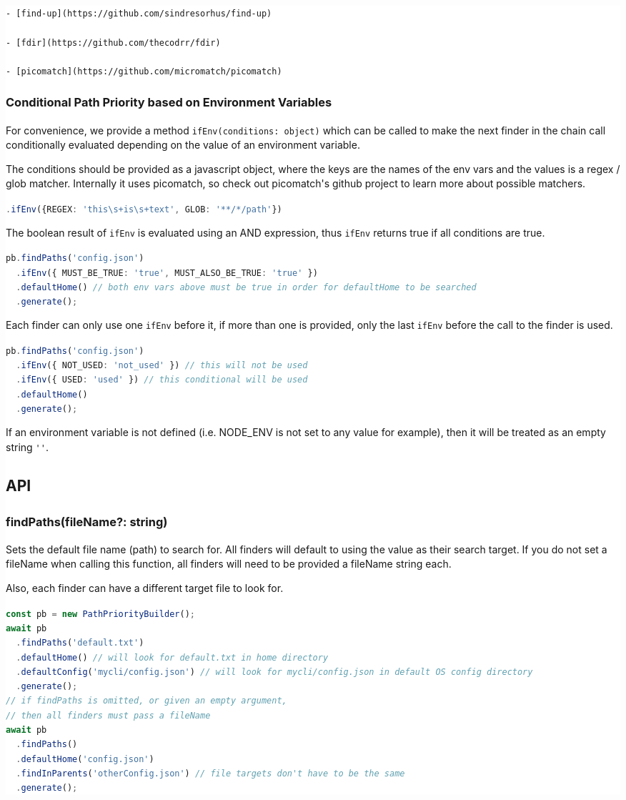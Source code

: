     - [find-up](https://github.com/sindresorhus/find-up)

    - [fdir](https://github.com/thecodrr/fdir)

    - [picomatch](https://github.com/micromatch/picomatch)

### Conditional Path Priority based on Environment Variables

For convenience, we provide a method `ifEnv(conditions: object)` which can be called to make the next finder in the chain call conditionally evaluated depending on the value of an environment variable.

The conditions should be provided as a javascript object, where the keys are the names of the env vars and the values is a regex / glob matcher. Internally it uses picomatch, so check out picomatch's github project to learn more about possible matchers.

```typescript
.ifEnv({REGEX: 'this\s+is\s+text', GLOB: '**/*/path'})
```

The boolean result of `ifEnv` is evaluated using an AND expression, thus `ifEnv` returns true if all conditions are true.

```typescript
pb.findPaths('config.json')
  .ifEnv({ MUST_BE_TRUE: 'true', MUST_ALSO_BE_TRUE: 'true' })
  .defaultHome() // both env vars above must be true in order for defaultHome to be searched
  .generate();
```

Each finder can only use one `ifEnv` before it, if more than one is provided, only the last `ifEnv` before the call to the finder is used.

```typescript
pb.findPaths('config.json')
  .ifEnv({ NOT_USED: 'not_used' }) // this will not be used
  .ifEnv({ USED: 'used' }) // this conditional will be used
  .defaultHome()
  .generate();
```

If an environment variable is not defined (i.e. NODE_ENV is not set to any value for example), then it will be treated as an empty string `''`.

## API

### findPaths(fileName?: string)

Sets the default file name (path) to search for. All finders will default to using the value as their search target. If you do not set a fileName when calling this function, all finders will need to be provided a fileName string each.

Also, each finder can have a different target file to look for.

```typescript
const pb = new PathPriorityBuilder();
await pb
  .findPaths('default.txt')
  .defaultHome() // will look for default.txt in home directory
  .defaultConfig('mycli/config.json') // will look for mycli/config.json in default OS config directory
  .generate();
// if findPaths is omitted, or given an empty argument,
// then all finders must pass a fileName
await pb
  .findPaths()
  .defaultHome('config.json')
  .findInParents('otherConfig.json') // file targets don't have to be the same
  .generate();
```